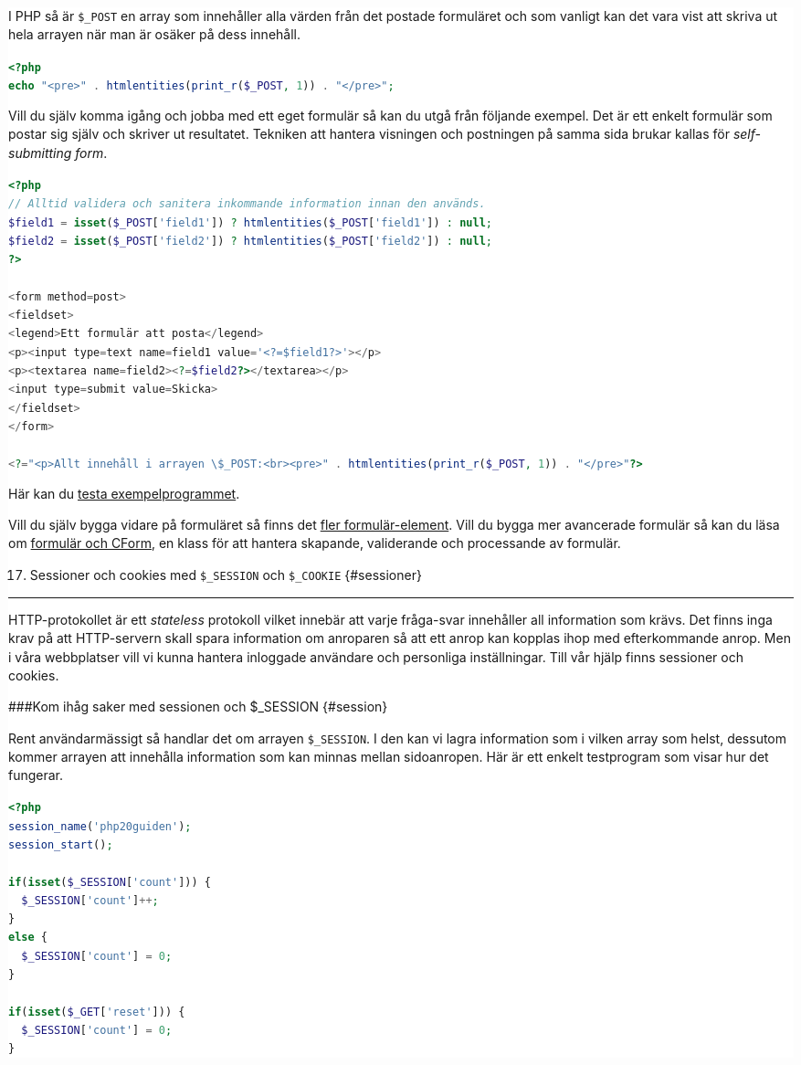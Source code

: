 I PHP så är `$_POST` en array som innehåller alla värden från det postade formuläret och som vanligt kan det vara vist att skriva ut hela arrayen när man är osäker på dess innehåll.

```php
<?php
echo "<pre>" . htmlentities(print_r($_POST, 1)) . "</pre>";
```

Vill du själv komma igång och jobba med ett eget formulär så kan du utgå från följande exempel. Det är ett enkelt formulär som postar sig själv och skriver ut resultatet. Tekniken att hantera visningen och postningen på samma sida brukar kallas för *self-submitting form*.

```php
<?php
// Alltid validera och sanitera inkommande information innan den används.
$field1 = isset($_POST['field1']) ? htmlentities($_POST['field1']) : null;
$field2 = isset($_POST['field2']) ? htmlentities($_POST['field2']) : null;
?>

<form method=post>
<fieldset>
<legend>Ett formulär att posta</legend>
<p><input type=text name=field1 value='<?=$field1?>'></p>
<p><textarea name=field2><?=$field2?></textarea></p>
<input type=submit value=Skicka>
</fieldset>
</form>

<?="<p>Allt innehåll i arrayen \$_POST:<br><pre>" . htmlentities(print_r($_POST, 1)) . "</pre>"?>
```

Här kan du [testa exempelprogrammet](kod-exempel/guiden-php-20/predefined/post.php).

Vill du själv bygga vidare på formuläret så finns det [fler formulär-element](forms). Vill du bygga mer avancerade formulär så kan du läsa om [formulär och CForm](kunskap/cform-en-php-klass-for-att-skapa-presentera-och-validera-html-formular), en klass för att hantera skapande, validerande och processande av formulär.



17. Sessioner och cookies med `$_SESSION` och `$_COOKIE` {#sessioner}
-----------------------------------------------------------------------------------------------

HTTP-protokollet är ett *stateless* protokoll vilket innebär att varje fråga-svar innehåller all information som krävs. Det finns inga krav på att HTTP-servern skall spara information om anroparen så att ett anrop kan kopplas ihop med efterkommande anrop. Men i våra webbplatser vill vi kunna hantera inloggade användare och personliga inställningar. Till vår hjälp finns sessioner och cookies.



###Kom ihåg saker med sessionen och $_SESSION {#session}

Rent användarmässigt så handlar det om arrayen `$_SESSION`. I den kan vi lagra information som i vilken array som helst, dessutom kommer arrayen att innehålla information som kan minnas mellan sidoanropen. Här är ett enkelt testprogram som visar hur det fungerar.

```php
<?php
session_name('php20guiden');
session_start();

if(isset($_SESSION['count'])) {
  $_SESSION['count']++;
}
else {
  $_SESSION['count'] = 0;
}

if(isset($_GET['reset'])) {
  $_SESSION['count'] = 0;
}
```

[^1]: [PHP's hemsida](http://php.net/).
[^2]: [Läs om PHP på Wikipedia](http://en.wikipedia.org/wiki/PHP).
[^3]: [Läs om scope på Wikipedia](http://en.wikipedia.org/wiki/Scope_%28computer_science%29).